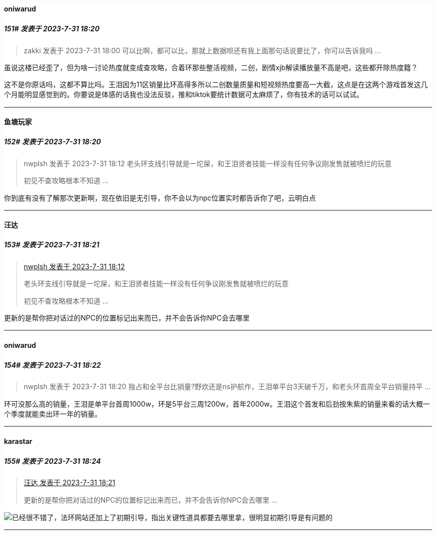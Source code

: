 ####  oniwarud  
##### 151#       发表于 2023-7-31 18:20

<blockquote>zakki 发表于 2023-7-31 18:00
可以比啊，都可以比，那就上数据呗还有我上面那句话说要比了，你可以告诉我吗 ...</blockquote>
虽说这楼已经歪了，但为啥一讨论热度就变成查攻略，合着环那些整活视频，二创，剧情xjb解读播放量不高是吧，这些都开除热度籍？

这不是你原话吗，这都不算比吗。王泪因为11区销量比环高得多所以二创数量质量和短视频热度要高一大截，这点是在这两个游戏首发这几个月能明显感觉到的。你要说是体感的话我也没法反驳，推和tiktok要统计数据可太麻烦了，你有技术的话可以试试。

*****

####  鱼塘玩家  
##### 152#       发表于 2023-7-31 18:20

<blockquote>nwplsh 发表于 2023-7-31 18:12
老头环支线引导就是一坨屎，和王泪贤者技能一样没有任何争议刚发售就被喷烂的玩意

初见不查攻略根本不知道 ...</blockquote>
你到底有没有了解那次更新啊，现在依旧是无引导，你不会以为npc位置实时都告诉你了吧，云明白点

*****

####  汪达  
##### 153#       发表于 2023-7-31 18:21

<blockquote><a href="httphttps://bbs.saraba1st.com/2b/forum.php?mod=redirect&amp;goto=findpost&amp;pid=61857965&amp;ptid=2146528" target="_blank">nwplsh 发表于 2023-7-31 18:12</a>

老头环支线引导就是一坨屎，和王泪贤者技能一样没有任何争议刚发售就被喷烂的玩意

初见不查攻略根本不知道 ...</blockquote>
更新的是帮你把对话过的NPC的位置标记出来而已，并不会告诉你NPC会去哪里

*****

####  oniwarud  
##### 154#       发表于 2023-7-31 18:22

<blockquote>nwplsh 发表于 2023-7-31 18:20
独占和全平台比销量?野炊还是ns护航作，王泪单平台3天破千万，和老头环首周全平台销量持平 ...</blockquote>
环可没那么高的销量，王泪是单平台首周1000w，环是5平台三周1200w，首年2000w。王泪这个首发和后劲按朱紫的销量来看的话大概一个季度就能卖出环一年的销量。

*****

####  karastar  
##### 155#       发表于 2023-7-31 18:24

<blockquote><a href="httphttps://bbs.saraba1st.com/2b/forum.php?mod=redirect&amp;goto=findpost&amp;pid=61858070&amp;ptid=2146528" target="_blank">汪达 发表于 2023-7-31 18:21</a>

更新的是帮你把对话过的NPC的位置标记出来而已，并不会告诉你NPC会去哪里 ...</blockquote>
<img src="https://static.saraba1st.com/image/smiley/face2017/002.png" referrerpolicy="no-referrer">已经很不错了，法环网站还加上了初期引导，指出关键性道具都要去哪里拿，很明显初期引导是有问题的

*****
